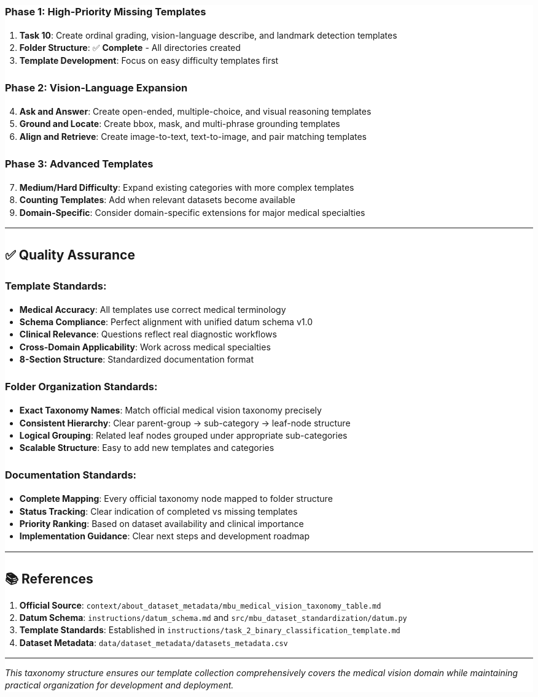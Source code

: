 ### Phase 1: High-Priority Missing Templates
1. **Task 10**: Create ordinal grading, vision-language describe, and landmark detection templates
2. **Folder Structure**: ✅ **Complete** - All directories created
3. **Template Development**: Focus on easy difficulty templates first

### Phase 2: Vision-Language Expansion
4. **Ask and Answer**: Create open-ended, multiple-choice, and visual reasoning templates
5. **Ground and Locate**: Create bbox, mask, and multi-phrase grounding templates
6. **Align and Retrieve**: Create image-to-text, text-to-image, and pair matching templates

### Phase 3: Advanced Templates
7. **Medium/Hard Difficulty**: Expand existing categories with more complex templates
8. **Counting Templates**: Add when relevant datasets become available
9. **Domain-Specific**: Consider domain-specific extensions for major medical specialties

---

## ✅ Quality Assurance

### Template Standards:
- **Medical Accuracy**: All templates use correct medical terminology
- **Schema Compliance**: Perfect alignment with unified datum schema v1.0
- **Clinical Relevance**: Questions reflect real diagnostic workflows
- **Cross-Domain Applicability**: Work across medical specialties
- **8-Section Structure**: Standardized documentation format

### Folder Organization Standards:
- **Exact Taxonomy Names**: Match official medical vision taxonomy precisely
- **Consistent Hierarchy**: Clear parent-group → sub-category → leaf-node structure
- **Logical Grouping**: Related leaf nodes grouped under appropriate sub-categories
- **Scalable Structure**: Easy to add new templates and categories

### Documentation Standards:
- **Complete Mapping**: Every official taxonomy node mapped to folder structure
- **Status Tracking**: Clear indication of completed vs missing templates
- **Priority Ranking**: Based on dataset availability and clinical importance
- **Implementation Guidance**: Clear next steps and development roadmap

---

## 📚 References

1. **Official Source**: `context/about_dataset_metadata/mbu_medical_vision_taxonomy_table.md`
2. **Datum Schema**: `instructions/datum_schema.md` and `src/mbu_dataset_standardization/datum.py`
3. **Template Standards**: Established in `instructions/task_2_binary_classification_template.md`
4. **Dataset Metadata**: `data/dataset_metadata/datasets_metadata.csv`

---

*This taxonomy structure ensures our template collection comprehensively covers the medical vision domain while maintaining practical organization for development and deployment.*
